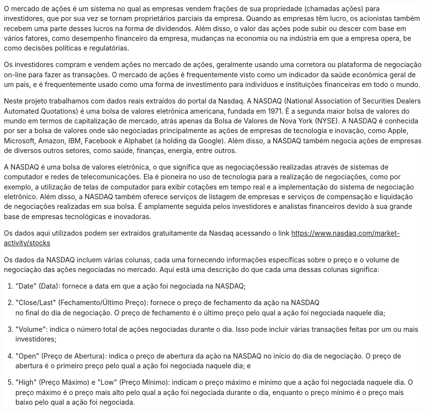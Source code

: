 O  mercado  de  ações  é  um  sistema  no  qual  as  empresas  vendem  frações  de  sua propriedade  (chamadas  ações)  para investidores,  que  por  sua  vez  se  tornam  proprietários parciais da empresa. Quando as empresas têm lucro,  os acionistas também recebem uma parte desses lucros na forma de dividendos. Além disso, o valor das ações pode subir ou  descer com base em vários fatores, como desempenho financeiro da empresa, mudanças na economia ou na indústria em que a  empresa opera, be  como decisões políticas e regulatórias. 
 
Os investidores compram e vendem ações no mercado de ações, geralmente usando uma corretora ou plataforma de negociação on-line para fazer as transações. O mercado de ações é frequentemente  visto  como  um  indicador  da  saúde  econômica geral  de  um  país,  e  é frequentemente  usado  como  uma  forma  de  investimento  para  indivíduos  e  instituições financeiras em todo o mundo.

Neste projeto trabalhamos  com  dados  reais  extraídos  do  portal  da  Nasdaq. A NASDAQ  (National  Association  of Securities  Dealers  Automated  Quotations)  é  uma  bolsa  de valores eletrônica americana, fundada em 1971. É a segunda maior bolsa de valores do mundo em termos de capitalização de mercado, atrás apenas da Bolsa de Valores de Nova York (NYSE). A NASDAQ é conhecida por ser a bolsa de valores onde são negociadas principalmente as ações de empresas de tecnologia e inovação, como Apple, Microsoft, Amazon, IBM, Facebook e Alphabet (a holding da Google). Além disso, a NASDAQ também negocia ações de empresas de diversos outros setores, como saúde, finanças, energia, entre outros.

A  NASDAQ  é  uma  bolsa  de valores  eletrônica,  o  que  significa  que  as  negociaçõessão realizadas  através  de sistemas  de  computador  e  redes  de  telecomunicações. Ela é pioneira no uso de tecnologia para a realização de negociações, como por exemplo, a utilização de telas de computador para exibir cotações em tempo real e a implementação do sistema de negociação eletrônico. Além disso, a NASDAQ também oferece serviços de listagem de empresas e serviços de compensação e liquidação de negociações realizadas em sua bolsa. É amplamente seguida pelos investidores e analistas financeiros devido à sua grande base de empresas tecnológicas e inovadoras.

Os dados aqui utilizados podem ser extraídos gratuitamente da Nasdaq acessando o link https://www.nasdaq.com/market-activity/stocks

Os  dados  da  NASDAQ  incluem  várias  colunas,  cada  uma  fornecendo  informações específicas sobre o preço e o volume de negociação das ações negociadas no mercado. Aqui está uma descrição do que cada uma dessas colunas significa:

1. "Date"  (Data): fornece  a  data  em  que  a  ação  foi  negociada  na NASDAQ;

2. "Close/Last"  (Fechamento/Último  Preço): fornece  o  preço  de fechamento  da  ação  na  NASDAQ  
no  final  do  dia  de  negociação.  O  preço  de fechamento é o último preço pelo qual a ação foi negociada naquele dia;

3. "Volume": indica o número total de ações negociadas durante o dia. Isso pode incluir várias transações feitas 
por um ou mais investidores;

4. "Open" (Preço de Abertura): indica o preço de abertura da ação na NASDAQ no início do dia de negociação. O preço de 
abertura é o primeiro preço pelo qual a ação foi negociada naquele dia; e

5. "High" (Preço Máximo) e "Low" (Preço Mínimo): indicam o preço máximo e mínimo que a ação foi negociada naquele dia. 
O preço máximo é o preço mais alto pelo qual a ação foi negociada durante o dia, enquanto o preço mínimo é o preço mais 
baixo pelo qual a ação foi negociada.
